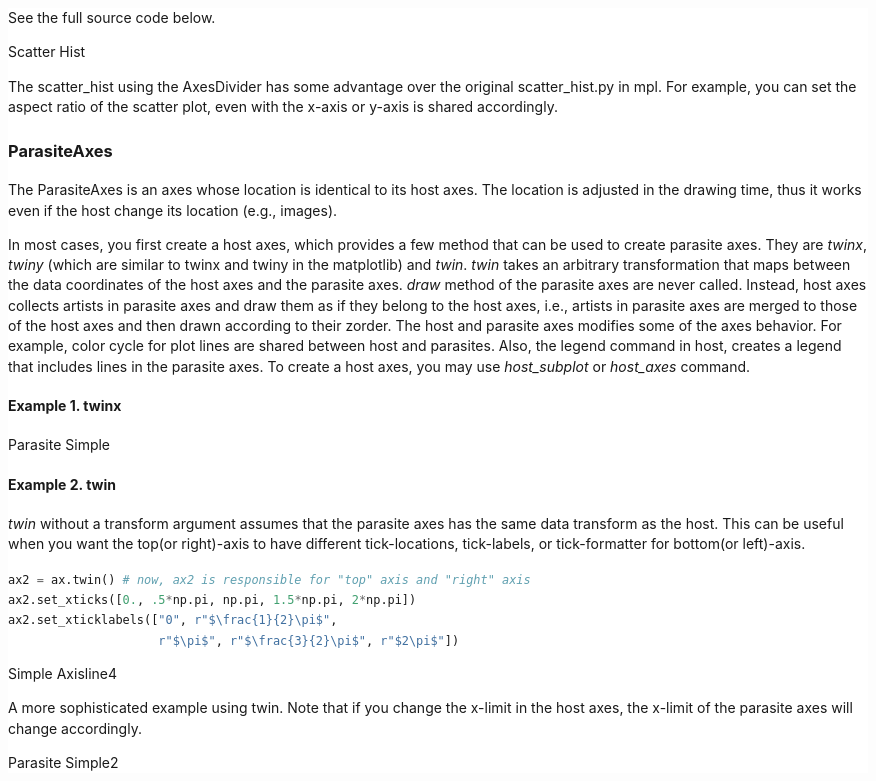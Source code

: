See the full source code below.

Scatter Hist

The scatter_hist using the AxesDivider has some advantage over the
original scatter_hist.py in mpl. For example, you can set the aspect
ratio of the scatter plot, even with the x-axis or y-axis is shared
accordingly.

### ParasiteAxes

The ParasiteAxes is an axes whose location is identical to its host
axes. The location is adjusted in the drawing time, thus it works even
if the host change its location (e.g., images).

In most cases, you first create a host axes, which provides a few
method that can be used to create parasite axes. They are *twinx*,
*twiny* (which are similar to twinx and twiny in the matplotlib) and
*twin*. *twin* takes an arbitrary transformation that maps between the
data coordinates of the host axes and the parasite axes. *draw*
method of the parasite axes are never called. Instead, host axes
collects artists in parasite axes and draw them as if they belong to
the host axes, i.e., artists in parasite axes are merged to those of
the host axes and then drawn according to their zorder. The host and
parasite axes modifies some of the axes behavior. For example, color
cycle for plot lines are shared between host and parasites. Also, the
legend command in host, creates a legend that includes lines in the
parasite axes. To create a host axes, you may use *host_subplot* or
*host_axes* command.

#### Example 1. twinx

Parasite Simple

#### Example 2. twin

*twin* without a transform argument assumes that the parasite axes has the
same data transform as the host. This can be useful when you want the
top(or right)-axis to have different tick-locations, tick-labels, or
tick-formatter for bottom(or left)-axis.

``` python
ax2 = ax.twin() # now, ax2 is responsible for "top" axis and "right" axis
ax2.set_xticks([0., .5*np.pi, np.pi, 1.5*np.pi, 2*np.pi])
ax2.set_xticklabels(["0", r"$\frac{1}{2}\pi$",
                     r"$\pi$", r"$\frac{3}{2}\pi$", r"$2\pi$"])
```

Simple Axisline4

A more sophisticated example using twin. Note that if you change the
x-limit in the host axes, the x-limit of the parasite axes will change
accordingly.

Parasite Simple2
